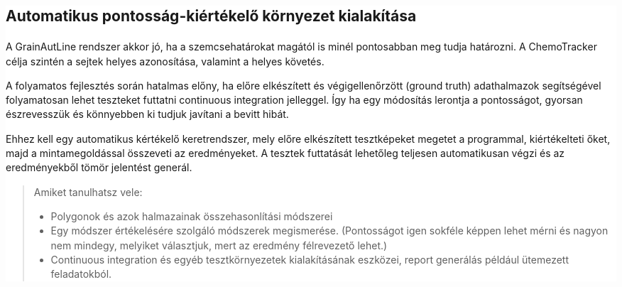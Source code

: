 ## Automatikus pontosság-kiértékelő környezet kialakítása

A GrainAutLine rendszer akkor jó, ha a szemcsehatárokat magától is minél pontosabban meg tudja határozni. A ChemoTracker célja szintén a sejtek helyes azonosítása, valamint a helyes követés.

A folyamatos fejlesztés során hatalmas előny, ha előre elkészített és végigellenőrzött (ground truth) adathalmazok segítségével folyamatosan lehet teszteket futtatni continuous integration jelleggel. Így ha egy módosítás lerontja a pontosságot, gyorsan észrevesszük és könnyebben ki tudjuk javítani a bevitt hibát.

Ehhez kell egy automatikus kértékelő keretrendszer, mely előre elkészített tesztképeket megetet a programmal, kiértékelteti őket, majd a mintamegoldással összeveti az eredményeket. A tesztek futtatását lehetőleg teljesen automatikusan végzi és az eredményekből tömör jelentést generál.

> Amiket tanulhatsz vele:
>
>   * Polygonok és azok halmazainak összehasonlítási módszerei
>   * Egy módszer értékelésére szolgáló módszerek megismerése. (Pontosságot igen sokféle képpen lehet mérni és nagyon nem mindegy, melyiket választjuk, mert az eredmény félrevezető lehet.)
>   * Continuous integration és egyéb tesztkörnyezetek kialakításának eszközei, report generálás például ütemezett feladatokból.
